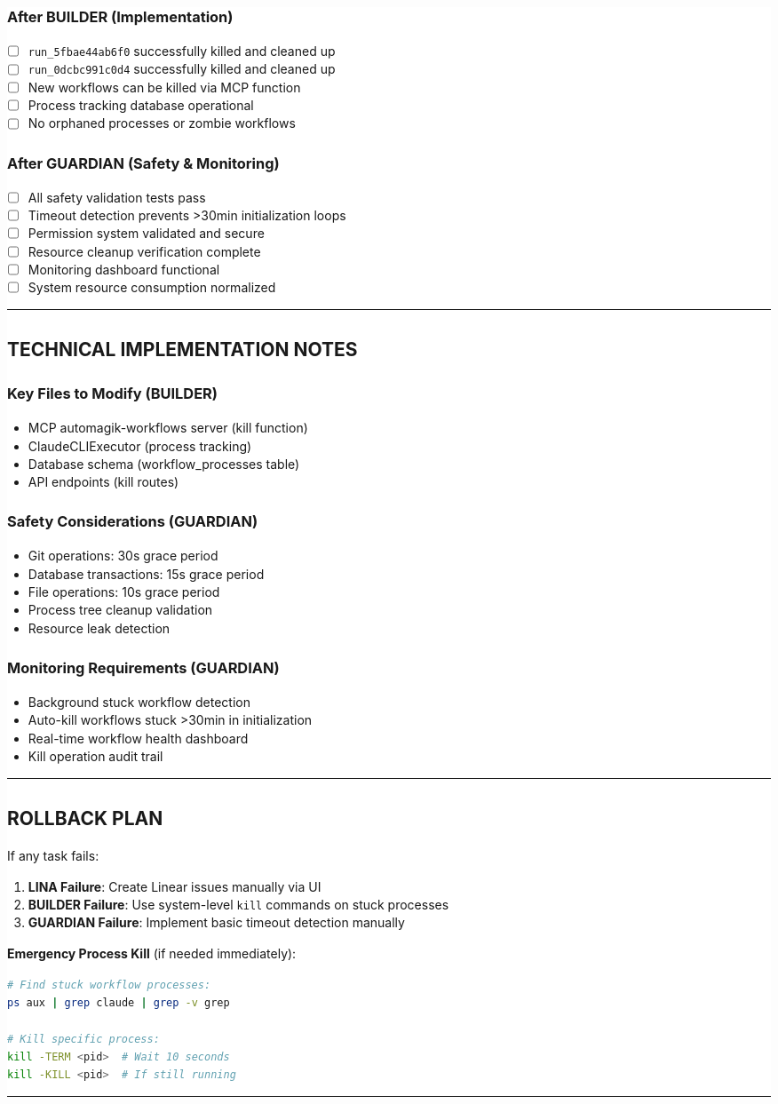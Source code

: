 ### After BUILDER (Implementation)
- [ ] `run_5fbae44ab6f0` successfully killed and cleaned up
- [ ] `run_0dcbc991c0d4` successfully killed and cleaned up  
- [ ] New workflows can be killed via MCP function
- [ ] Process tracking database operational
- [ ] No orphaned processes or zombie workflows

### After GUARDIAN (Safety & Monitoring)
- [ ] All safety validation tests pass
- [ ] Timeout detection prevents >30min initialization loops
- [ ] Permission system validated and secure
- [ ] Resource cleanup verification complete
- [ ] Monitoring dashboard functional
- [ ] System resource consumption normalized

---

## TECHNICAL IMPLEMENTATION NOTES

### Key Files to Modify (BUILDER)
- MCP automagik-workflows server (kill function)
- ClaudeCLIExecutor (process tracking)
- Database schema (workflow_processes table)
- API endpoints (kill routes)

### Safety Considerations (GUARDIAN)
- Git operations: 30s grace period
- Database transactions: 15s grace period  
- File operations: 10s grace period
- Process tree cleanup validation
- Resource leak detection

### Monitoring Requirements (GUARDIAN)
- Background stuck workflow detection
- Auto-kill workflows stuck >30min in initialization
- Real-time workflow health dashboard
- Kill operation audit trail

---

## ROLLBACK PLAN

If any task fails:
1. **LINA Failure**: Create Linear issues manually via UI
2. **BUILDER Failure**: Use system-level `kill` commands on stuck processes
3. **GUARDIAN Failure**: Implement basic timeout detection manually

**Emergency Process Kill** (if needed immediately):
```bash
# Find stuck workflow processes:
ps aux | grep claude | grep -v grep

# Kill specific process:
kill -TERM <pid>  # Wait 10 seconds
kill -KILL <pid>  # If still running
```

---